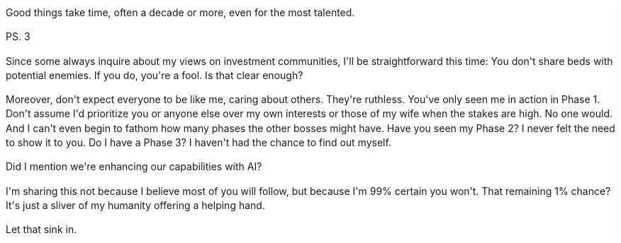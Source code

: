 Good things take time, often a decade or more, even for the most talented.

PS. 3

Since some always inquire about my views on investment communities, I'll be straightforward this time: You don't share beds with potential enemies. If you do, you're a fool. Is that clear enough?

Moreover, don't expect everyone to be like me, caring about others. They're ruthless. You've only seen me in action in Phase 1. Don't assume I'd prioritize you or anyone else over my own interests or those of my wife when the stakes are high. No one would. And I can't even begin to fathom how many phases the other bosses might have. Have you seen my Phase 2? I never felt the need to show it to you. Do I have a Phase 3? I haven't had the chance to find out myself.

Did I mention we're enhancing our capabilities with AI?

I'm sharing this not because I believe most of you will follow, but because I'm 99% certain you won't. That remaining 1% chance? It's just a sliver of my humanity offering a helping hand.

Let that sink in.